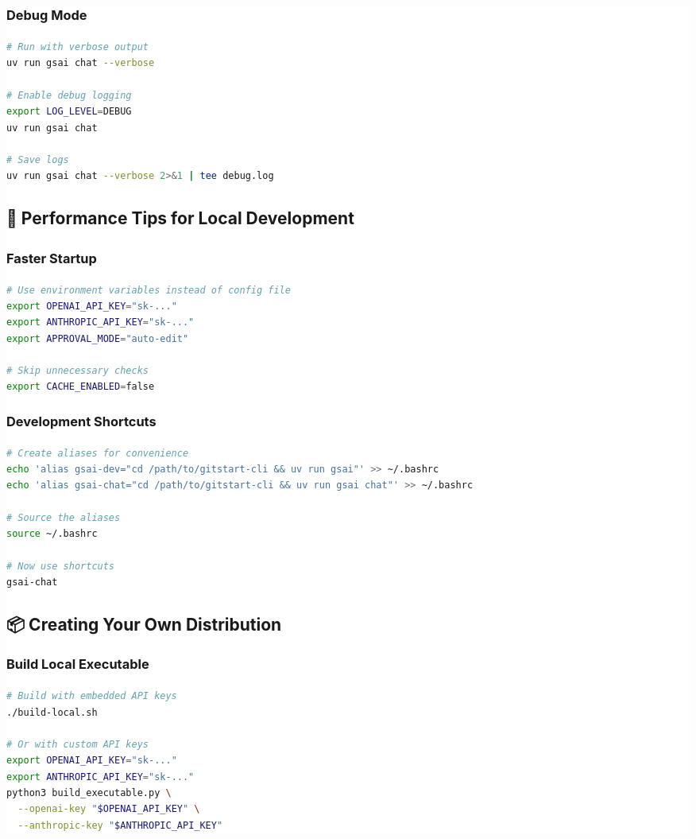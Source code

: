 ### Debug Mode

```bash
# Run with verbose output
uv run gsai chat --verbose

# Enable debug logging
export LOG_LEVEL=DEBUG
uv run gsai chat

# Save logs
uv run gsai chat --verbose 2>&1 | tee debug.log
```

## 🚀 Performance Tips for Local Development

### Faster Startup

```bash
# Use environment variables instead of config file
export OPENAI_API_KEY="sk-..."
export ANTHROPIC_API_KEY="sk-..."
export APPROVAL_MODE="auto-edit"

# Skip unnecessary checks
export CACHE_ENABLED=false
```

### Development Shortcuts

```bash
# Create aliases for convenience
echo 'alias gsai-dev="cd /path/to/gitstart-cli && uv run gsai"' >> ~/.bashrc
echo 'alias gsai-chat="cd /path/to/gitstart-cli && uv run gsai chat"' >> ~/.bashrc

# Source the aliases
source ~/.bashrc

# Now use shortcuts
gsai-chat
```

## 📦 Creating Your Own Distribution

### Build Local Executable

```bash
# Build with embedded API keys
./build-local.sh

# Or with custom API keys
export OPENAI_API_KEY="sk-..."
export ANTHROPIC_API_KEY="sk-..."
python3 build_executable.py \
  --openai-key "$OPENAI_API_KEY" \
  --anthropic-key "$ANTHROPIC_API_KEY"
```

